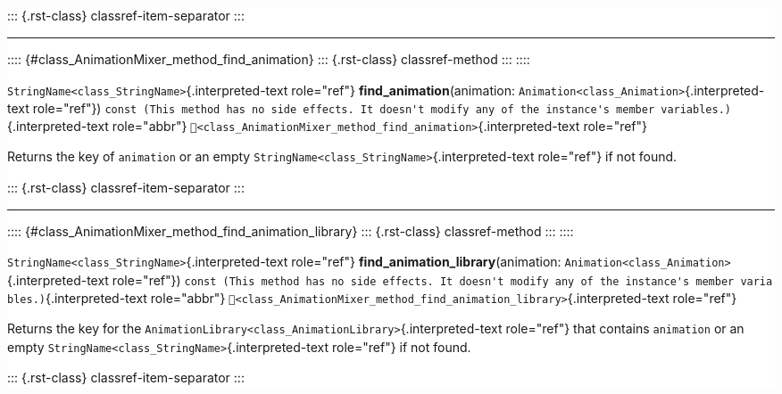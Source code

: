 ::: {.rst-class}
classref-item-separator
:::

------------------------------------------------------------------------

:::: {#class_AnimationMixer_method_find_animation}
::: {.rst-class}
classref-method
:::
::::

`StringName<class_StringName>`{.interpreted-text role="ref"}
**find_animation**(animation:
`Animation<class_Animation>`{.interpreted-text role="ref"})
`const (This method has no side effects. It doesn't modify any of the instance's member variables.)`{.interpreted-text
role="abbr"}
`🔗<class_AnimationMixer_method_find_animation>`{.interpreted-text
role="ref"}

Returns the key of `animation` or an empty
`StringName<class_StringName>`{.interpreted-text role="ref"} if not
found.

::: {.rst-class}
classref-item-separator
:::

------------------------------------------------------------------------

:::: {#class_AnimationMixer_method_find_animation_library}
::: {.rst-class}
classref-method
:::
::::

`StringName<class_StringName>`{.interpreted-text role="ref"}
**find_animation_library**(animation:
`Animation<class_Animation>`{.interpreted-text role="ref"})
`const (This method has no side effects. It doesn't modify any of the instance's member variables.)`{.interpreted-text
role="abbr"}
`🔗<class_AnimationMixer_method_find_animation_library>`{.interpreted-text
role="ref"}

Returns the key for the
`AnimationLibrary<class_AnimationLibrary>`{.interpreted-text role="ref"}
that contains `animation` or an empty
`StringName<class_StringName>`{.interpreted-text role="ref"} if not
found.

::: {.rst-class}
classref-item-separator
:::
